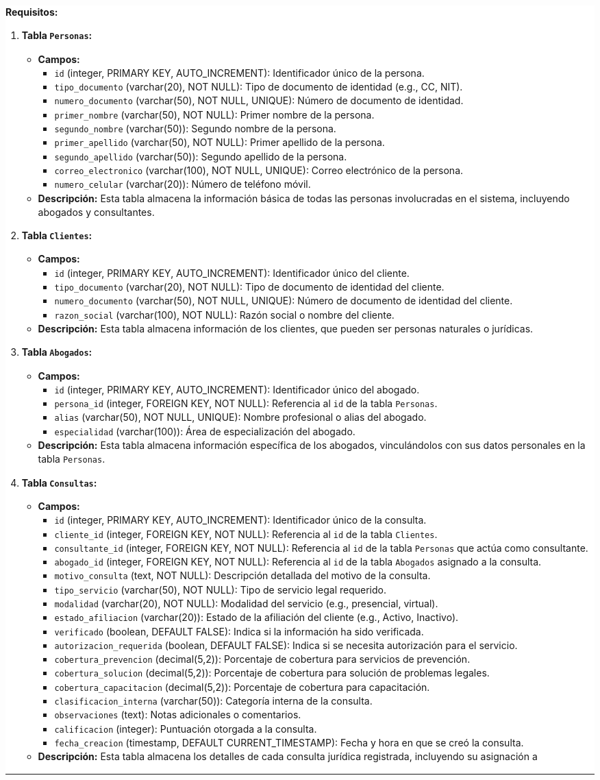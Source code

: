 **Requisitos:**

1. **Tabla `Personas`:**
    
    - **Campos:**
        - `id` (integer, PRIMARY KEY, AUTO_INCREMENT): Identificador único de la persona.
        - `tipo_documento` (varchar(20), NOT NULL): Tipo de documento de identidad (e.g., CC, NIT).
        - `numero_documento` (varchar(50), NOT NULL, UNIQUE): Número de documento de identidad.
        - `primer_nombre` (varchar(50), NOT NULL): Primer nombre de la persona.
        - `segundo_nombre` (varchar(50)): Segundo nombre de la persona.
        - `primer_apellido` (varchar(50), NOT NULL): Primer apellido de la persona.
        - `segundo_apellido` (varchar(50)): Segundo apellido de la persona.
        - `correo_electronico` (varchar(100), NOT NULL, UNIQUE): Correo electrónico de la persona.
        - `numero_celular` (varchar(20)): Número de teléfono móvil.
    - **Descripción:** Esta tabla almacena la información básica de todas las personas involucradas en el sistema, incluyendo abogados y consultantes.
2. **Tabla `Clientes`:**
    
    - **Campos:**
        - `id` (integer, PRIMARY KEY, AUTO_INCREMENT): Identificador único del cliente.
        - `tipo_documento` (varchar(20), NOT NULL): Tipo de documento de identidad del cliente.
        - `numero_documento` (varchar(50), NOT NULL, UNIQUE): Número de documento de identidad del cliente.
        - `razon_social` (varchar(100), NOT NULL): Razón social o nombre del cliente.
    - **Descripción:** Esta tabla almacena información de los clientes, que pueden ser personas naturales o jurídicas.
3. **Tabla `Abogados`:**
    
    - **Campos:**
        - `id` (integer, PRIMARY KEY, AUTO_INCREMENT): Identificador único del abogado.
        - `persona_id` (integer, FOREIGN KEY, NOT NULL): Referencia al `id` de la tabla `Personas`.
        - `alias` (varchar(50), NOT NULL, UNIQUE): Nombre profesional o alias del abogado.
        - `especialidad` (varchar(100)): Área de especialización del abogado.
    - **Descripción:** Esta tabla almacena información específica de los abogados, vinculándolos con sus datos personales en la tabla `Personas`.
4. **Tabla `Consultas`:**
    
    - **Campos:**
        - `id` (integer, PRIMARY KEY, AUTO_INCREMENT): Identificador único de la consulta.
        - `cliente_id` (integer, FOREIGN KEY, NOT NULL): Referencia al `id` de la tabla `Clientes`.
        - `consultante_id` (integer, FOREIGN KEY, NOT NULL): Referencia al `id` de la tabla `Personas` que actúa como consultante.
        - `abogado_id` (integer, FOREIGN KEY, NOT NULL): Referencia al `id` de la tabla `Abogados` asignado a la consulta.
        - `motivo_consulta` (text, NOT NULL): Descripción detallada del motivo de la consulta.
        - `tipo_servicio` (varchar(50), NOT NULL): Tipo de servicio legal requerido.
        - `modalidad` (varchar(20), NOT NULL): Modalidad del servicio (e.g., presencial, virtual).
        - `estado_afiliacion` (varchar(20)): Estado de la afiliación del cliente (e.g., Activo, Inactivo).
        - `verificado` (boolean, DEFAULT FALSE): Indica si la información ha sido verificada.
        - `autorizacion_requerida` (boolean, DEFAULT FALSE): Indica si se necesita autorización para el servicio.
        - `cobertura_prevencion` (decimal(5,2)): Porcentaje de cobertura para servicios de prevención.
        - `cobertura_solucion` (decimal(5,2)): Porcentaje de cobertura para solución de problemas legales.
        - `cobertura_capacitacion` (decimal(5,2)): Porcentaje de cobertura para capacitación.
        - `clasificacion_interna` (varchar(50)): Categoría interna de la consulta.
        - `observaciones` (text): Notas adicionales o comentarios.
        - `calificacion` (integer): Puntuación otorgada a la consulta.
        - `fecha_creacion` (timestamp, DEFAULT CURRENT_TIMESTAMP): Fecha y hora en que se creó la consulta.
    - **Descripción:** Esta tabla almacena los detalles de cada consulta jurídica registrada, incluyendo su asignación a

---